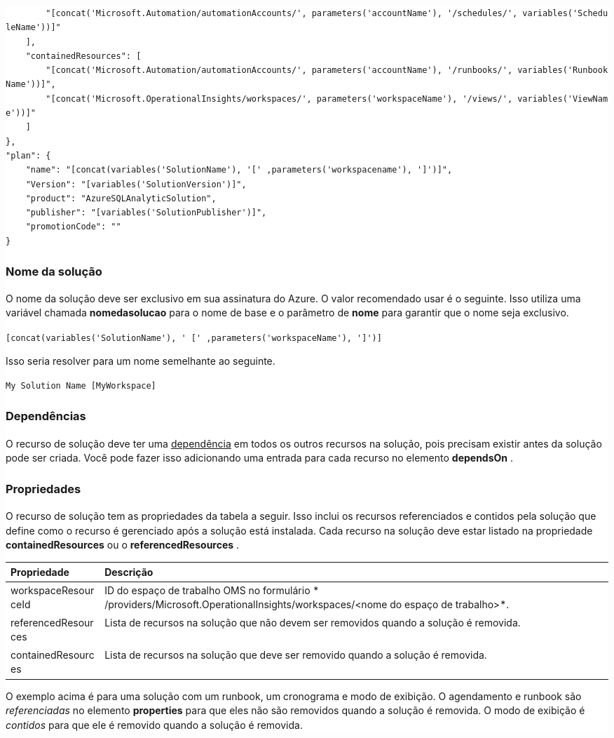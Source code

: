             "[concat('Microsoft.Automation/automationAccounts/', parameters('accountName'), '/schedules/', variables('ScheduleName'))]"
        ],
        "containedResources": [
            "[concat('Microsoft.Automation/automationAccounts/', parameters('accountName'), '/runbooks/', variables('RunbookName'))]",
            "[concat('Microsoft.OperationalInsights/workspaces/', parameters('workspaceName'), '/views/', variables('ViewName'))]"
        ]
    },
    "plan": {
        "name": "[concat(variables('SolutionName'), '[' ,parameters('workspacename'), ']')]",
        "Version": "[variables('SolutionVersion')]",
        "product": "AzureSQLAnalyticSolution",
        "publisher": "[variables('SolutionPublisher')]",
        "promotionCode": ""
    }

### <a name="solution-name"></a>Nome da solução
O nome da solução deve ser exclusivo em sua assinatura do Azure. O valor recomendado usar é o seguinte.  Isso utiliza uma variável chamada **nomedasolucao** para o nome de base e o parâmetro de **nome** para garantir que o nome seja exclusivo.

    [concat(variables('SolutionName'), ' [' ,parameters('workspaceName'), ']')]

Isso seria resolver para um nome semelhante ao seguinte.

    My Solution Name [MyWorkspace]
 

### <a name="dependencies"></a>Dependências
O recurso de solução deve ter uma [dependência](../resource-group-define-dependencies.md) em todos os outros recursos na solução, pois precisam existir antes da solução pode ser criada.  Você pode fazer isso adicionando uma entrada para cada recurso no elemento **dependsOn** .


### <a name="properties"></a>Propriedades
O recurso de solução tem as propriedades da tabela a seguir.  Isso inclui os recursos referenciados e contidos pela solução que define como o recurso é gerenciado após a solução está instalada.  Cada recurso na solução deve estar listado na propriedade **containedResources** ou o **referencedResources** .

| Propriedade | Descrição |
|:--|:--|
| workspaceResourceId | ID do espaço de trabalho OMS no formulário * <Resource Group ID>/providers/Microsoft.OperationalInsights/workspaces/\<nome do espaço de trabalho\>*. |
| referencedResources   | Lista de recursos na solução que não devem ser removidos quando a solução é removida. |
| containedResources   | Lista de recursos na solução que deve ser removido quando a solução é removida. |

O exemplo acima é para uma solução com um runbook, um cronograma e modo de exibição.  O agendamento e runbook são *referenciadas* no elemento **properties** para que eles não são removidos quando a solução é removida.  O modo de exibição é *contidos* para que ele é removido quando a solução é removida.
